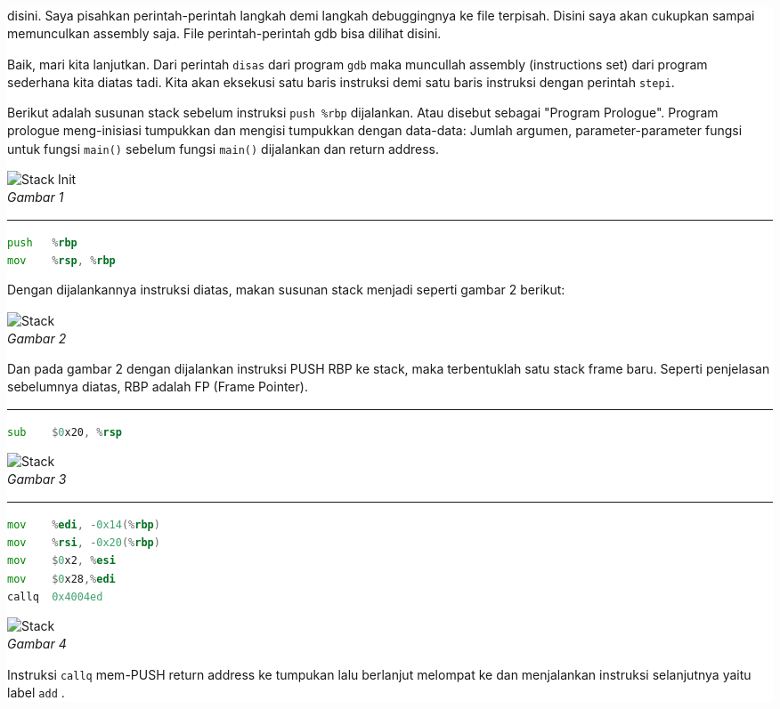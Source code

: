 disini. Saya pisahkan perintah-perintah langkah demi langkah debuggingnya ke file terpisah. Disini saya akan cukupkan sampai
memunculkan assembly saja. File perintah-perintah gdb bisa dilihat disini.

Baik, mari kita lanjutkan. Dari perintah `disas` dari program `gdb` maka muncullah assembly (instructions set) dari program 
sederhana kita diatas tadi. Kita akan eksekusi satu baris instruksi demi satu baris instruksi dengan perintah `stepi`.

Berikut adalah susunan stack sebelum instruksi `push %rbp` dijalankan. Atau disebut sebagai "Program Prologue". Program 
prologue meng-inisiasi tumpukkan dan mengisi tumpukkan dengan data-data: Jumlah argumen, parameter-parameter fungsi untuk 
fungsi `main()` sebelum fungsi `main()` dijalankan dan return address.

![Stack Init](http://res.cloudinary.com/okaprinarjaya/image/upload/v1482869707/okadiary/call-stack/cs1.png)
<br />*Gambar 1*

<hr />

```asm
push   %rbp
mov    %rsp, %rbp
```

Dengan dijalankannya instruksi diatas, makan susunan stack menjadi seperti gambar 2 berikut: 

![Stack](http://res.cloudinary.com/okaprinarjaya/image/upload/v1482869707/okadiary/call-stack/cs2.png)
<br >*Gambar 2*

Dan pada gambar 2 dengan dijalankan instruksi PUSH RBP ke stack, maka terbentuklah satu stack frame baru. Seperti penjelasan 
sebelumnya diatas, RBP adalah FP (Frame Pointer). 

<hr />

```asm
sub    $0x20, %rsp
```
![Stack](http://res.cloudinary.com/okaprinarjaya/image/upload/v1483036507/okadiary/call-stack/cs3.png)
<br />*Gambar 3*

<hr />

```asm
mov    %edi, -0x14(%rbp)
mov    %rsi, -0x20(%rbp)
mov    $0x2, %esi
mov    $0x28,%edi
callq  0x4004ed
```
![Stack](http://res.cloudinary.com/okaprinarjaya/image/upload/v1483037077/okadiary/call-stack/cs4.png)
<br />*Gambar 4*

Instruksi `callq` mem-PUSH return address ke tumpukan lalu berlanjut melompat ke dan menjalankan instruksi selanjutnya yaitu
label `add` . 
